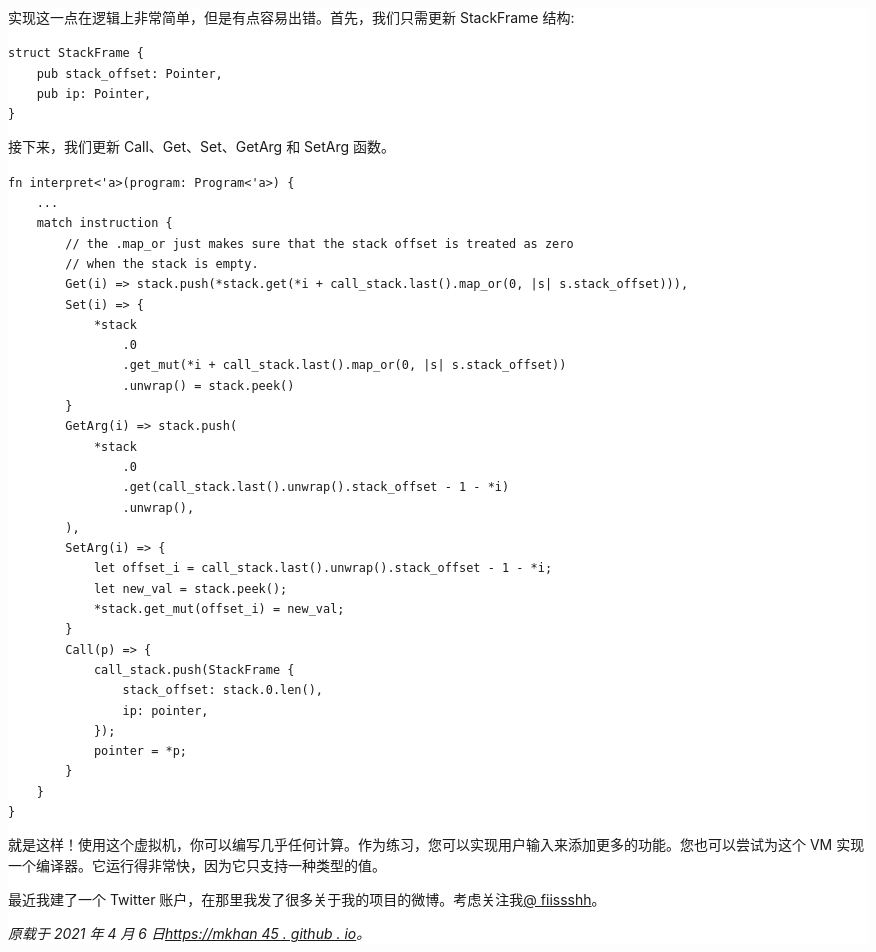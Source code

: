 ```
```

实现这一点在逻辑上非常简单，但是有点容易出错。首先，我们只需更新 StackFrame 结构:

```
struct StackFrame {
    pub stack_offset: Pointer,
    pub ip: Pointer,
}
```

接下来，我们更新 Call、Get、Set、GetArg 和 SetArg 函数。

```
fn interpret<'a>(program: Program<'a>) {
    ...
    match instruction {
        // the .map_or just makes sure that the stack offset is treated as zero 
        // when the stack is empty.
        Get(i) => stack.push(*stack.get(*i + call_stack.last().map_or(0, |s| s.stack_offset))),
        Set(i) => {
            *stack
                .0
                .get_mut(*i + call_stack.last().map_or(0, |s| s.stack_offset))
                .unwrap() = stack.peek()
        }
        GetArg(i) => stack.push(
            *stack
                .0
                .get(call_stack.last().unwrap().stack_offset - 1 - *i)
                .unwrap(),
        ),
        SetArg(i) => {
            let offset_i = call_stack.last().unwrap().stack_offset - 1 - *i;
            let new_val = stack.peek();
            *stack.get_mut(offset_i) = new_val;
        }
        Call(p) => {
            call_stack.push(StackFrame {
                stack_offset: stack.0.len(),
                ip: pointer,
            });
            pointer = *p;
        }
    }
}
```

就是这样！使用这个虚拟机，你可以编写几乎任何计算。作为练习，您可以实现用户输入来添加更多的功能。您也可以尝试为这个 VM 实现一个编译器。它运行得非常快，因为它只支持一种类型的值。

最近我建了一个 Twitter 账户，在那里我发了很多关于我的项目的微博。考虑关注我[@ fiissshh](https://twitter.com/fiiissshh)。

*原载于 2021 年 4 月 6 日*[*https://mkhan 45 . github . io*](https://mkhan45.github.io/2021/04/06/Writing-a-Tiny-Stack-VM-in-Rust.html)*。*